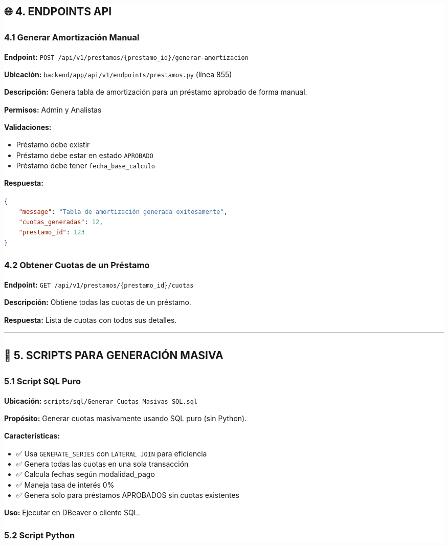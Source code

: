## 🌐 4. ENDPOINTS API

### 4.1 Generar Amortización Manual

**Endpoint:** `POST /api/v1/prestamos/{prestamo_id}/generar-amortizacion`

**Ubicación:** `backend/app/api/v1/endpoints/prestamos.py` (línea 855)

**Descripción:** Genera tabla de amortización para un préstamo aprobado de forma manual.

**Permisos:** Admin y Analistas

**Validaciones:**
- Préstamo debe existir
- Préstamo debe estar en estado `APROBADO`
- Préstamo debe tener `fecha_base_calculo`

**Respuesta:**
```json
{
    "message": "Tabla de amortización generada exitosamente",
    "cuotas_generadas": 12,
    "prestamo_id": 123
}
```

### 4.2 Obtener Cuotas de un Préstamo

**Endpoint:** `GET /api/v1/prestamos/{prestamo_id}/cuotas`

**Descripción:** Obtiene todas las cuotas de un préstamo.

**Respuesta:** Lista de cuotas con todos sus detalles.

---

## 📜 5. SCRIPTS PARA GENERACIÓN MASIVA

### 5.1 Script SQL Puro

**Ubicación:** `scripts/sql/Generar_Cuotas_Masivas_SQL.sql`

**Propósito:** Generar cuotas masivamente usando SQL puro (sin Python).

**Características:**
- ✅ Usa `GENERATE_SERIES` con `LATERAL JOIN` para eficiencia
- ✅ Genera todas las cuotas en una sola transacción
- ✅ Calcula fechas según modalidad_pago
- ✅ Maneja tasa de interés 0%
- ✅ Genera solo para préstamos APROBADOS sin cuotas existentes

**Uso:** Ejecutar en DBeaver o cliente SQL.

### 5.2 Script Python
